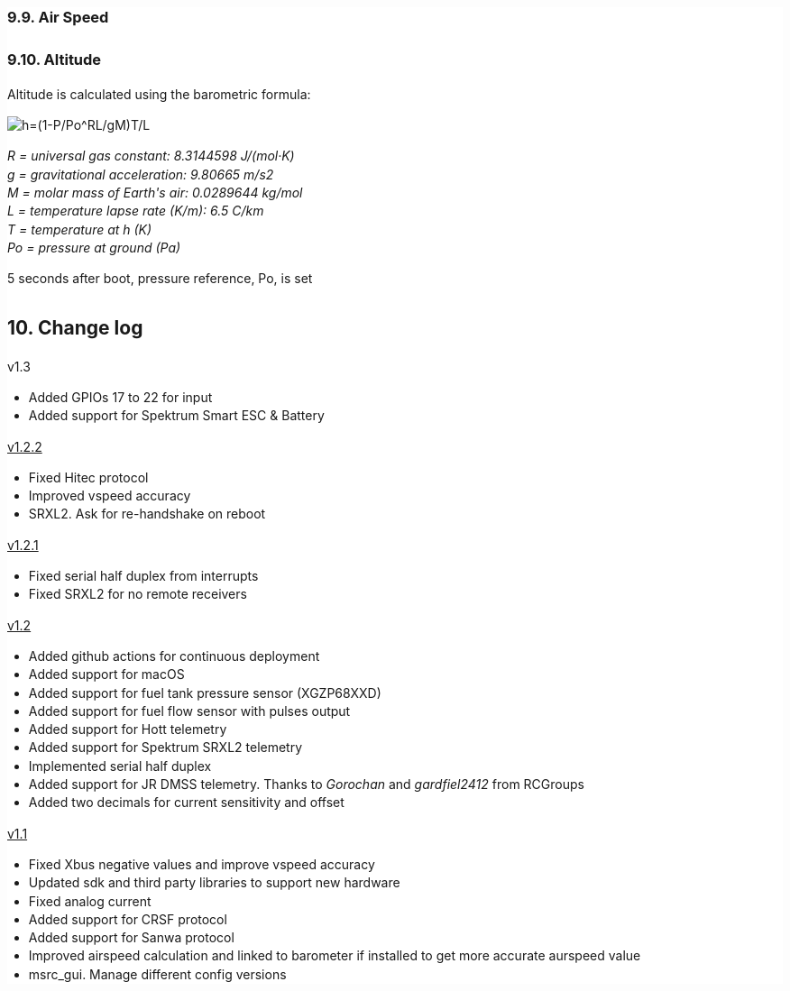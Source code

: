 ### 9.9. Air Speed

### 9.10. Altitude

Altitude is calculated using the barometric formula:

<img src="https://latex.codecogs.com/svg.latex?h=(1-\frac{P}{Po}^{\frac{RL}{gM}})\frac{T}{L}" title="h=(1-P/Po^RL/gM)T/L" />

*R = universal gas constant: 8.3144598 J/(mol·K)  
g = gravitational acceleration: 9.80665 m/s2  
M = molar mass of Earth's air: 0.0289644 kg/mol  
L = temperature lapse rate (K/m): 6.5 C/km  
T = temperature at h (K)  
Po = pressure at ground (Pa)*  

5 seconds after boot, pressure reference, Po, is set


## 10. Change log

v1.3

- Added GPIOs 17 to 22 for input
- Added support for Spektrum Smart ESC & Battery   

[v1.2.2](https://github.com/dgatf/msrc/releases/tag/v1.2.2)

- Fixed Hitec protocol
- Improved vspeed accuracy
- SRXL2. Ask for re-handshake on reboot

[v1.2.1](https://github.com/dgatf/msrc/releases/tag/v1.2.1)

- Fixed serial half duplex from interrupts
- Fixed SRXL2 for no remote receivers

[v1.2](https://github.com/dgatf/msrc/releases/tag/v1.2)

- Added github actions for continuous deployment
- Added support for macOS
- Added support for fuel tank pressure sensor (XGZP68XXD)
- Added support for fuel flow sensor with pulses output  
- Added support for Hott telemetry  
- Added support for Spektrum SRXL2 telemetry  
- Implemented serial half duplex
- Added support for JR DMSS telemetry. Thanks to *Gorochan* and *gardfiel2412* from RCGroups  
- Added two decimals for current sensitivity and offset  

[v1.1](https://github.com/dgatf/msrc/releases/tag/v1.1)

- Fixed Xbus negative values and improve vspeed accuracy  
- Updated sdk and third party libraries to support new hardware  
- Fixed analog current  
- Added support for CRSF protocol  
- Added support for Sanwa protocol   
- Improved airspeed calculation and linked to barometer if installed to get more accurate aurspeed value   
- msrc_gui. Manage different config versions  
